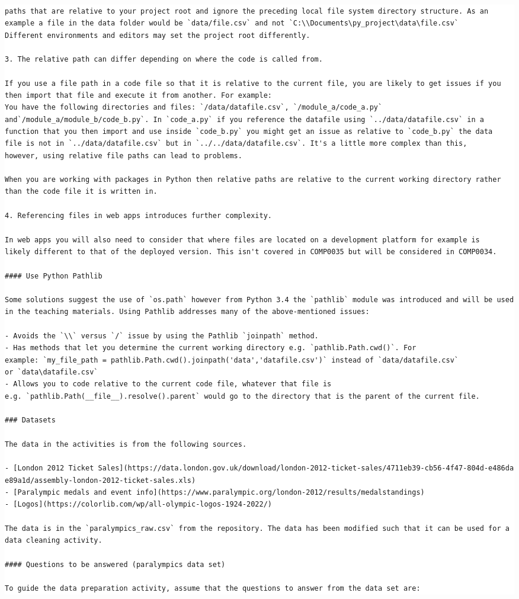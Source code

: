    ```
   paths that are relative to your project root and ignore the preceding local file system directory structure. As an
   example a file in the data folder would be `data/file.csv` and not `C:\\Documents\py_project\data\file.csv`
   Different environments and editors may set the project root differently.

3. The relative path can differ depending on where the code is called from.

   If you use a file path in a code file so that it is relative to the current file, you are likely to get issues if you
   then import that file and execute it from another. For example:
   You have the following directories and files: `/data/datafile.csv`, `/module_a/code_a.py`
   and`/module_a/module_b/code_b.py`. In `code_a.py` if you reference the datafile using `../data/datafile.csv` in a
   function that you then import and use inside `code_b.py` you might get an issue as relative to `code_b.py` the data
   file is not in `../data/datafile.csv` but in `../../data/datafile.csv`. It's a little more complex than this,
   however, using relative file paths can lead to problems.

   When you are working with packages in Python then relative paths are relative to the current working directory rather
   than the code file it is written in.

4. Referencing files in web apps introduces further complexity.

   In web apps you will also need to consider that where files are located on a development platform for example is
   likely different to that of the deployed version. This isn't covered in COMP0035 but will be considered in COMP0034.

#### Use Python Pathlib

Some solutions suggest the use of `os.path` however from Python 3.4 the `pathlib` module was introduced and will be used
in the teaching materials. Using Pathlib addresses many of the above-mentioned issues:

- Avoids the `\\` versus `/` issue by using the Pathlib `joinpath` method.
- Has methods that let you determine the current working directory e.g. `pathlib.Path.cwd()`. For
  example: `my_file_path = pathlib.Path.cwd().joinpath('data','datafile.csv')` instead of `data/datafile.csv`
  or `data\datafile.csv`
- Allows you to code relative to the current code file, whatever that file is
  e.g. `pathlib.Path(__file__).resolve().parent` would go to the directory that is the parent of the current file.

### Datasets

The data in the activities is from the following sources.

- [London 2012 Ticket Sales](https://data.london.gov.uk/download/london-2012-ticket-sales/4711eb39-cb56-4f47-804d-e486dae89a1d/assembly-london-2012-ticket-sales.xls)
- [Paralympic medals and event info](https://www.paralympic.org/london-2012/results/medalstandings)
- [Logos](https://colorlib.com/wp/all-olympic-logos-1924-2022/)

The data is in the `paralympics_raw.csv` from the repository. The data has been modified such that it can be used for a
data cleaning activity.

#### Questions to be answered (paralympics data set)

To guide the data preparation activity, assume that the questions to answer from the data set are:

   ```